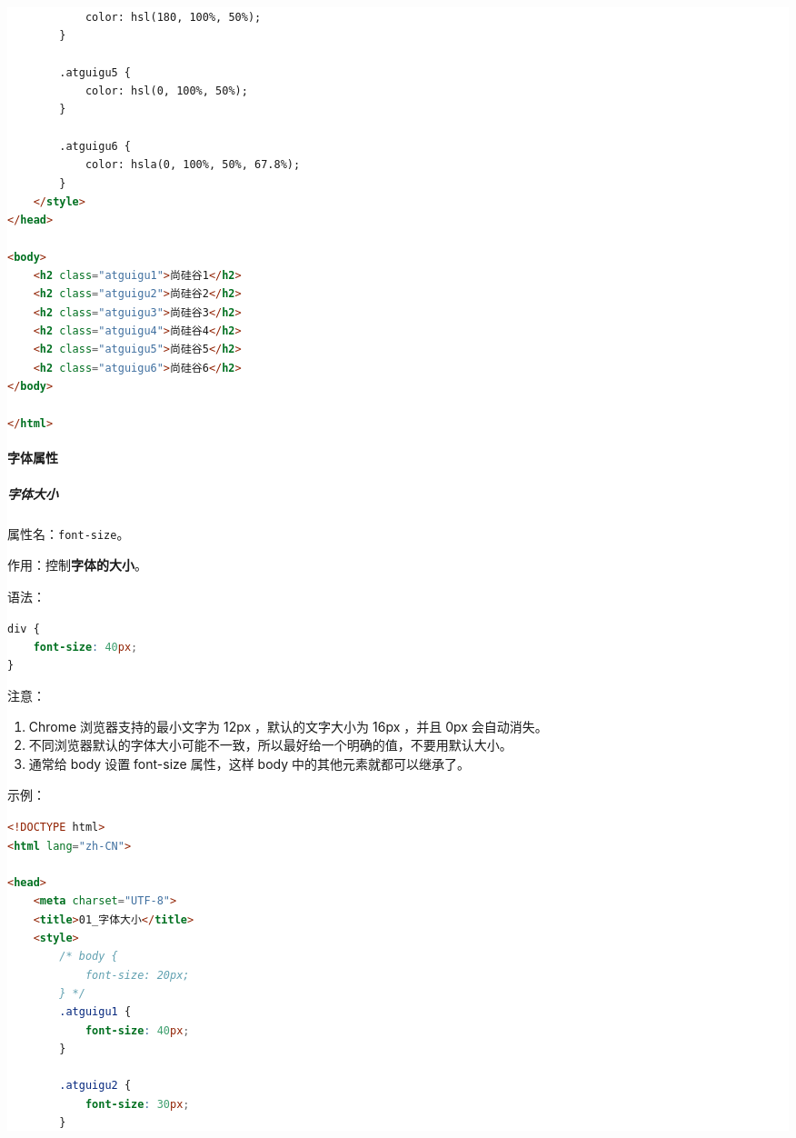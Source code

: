 ```html
            color: hsl(180, 100%, 50%);
        }

        .atguigu5 {
            color: hsl(0, 100%, 50%);
        }

        .atguigu6 {
            color: hsla(0, 100%, 50%, 67.8%);
        }
    </style>
</head>

<body>
    <h2 class="atguigu1">尚硅谷1</h2>
    <h2 class="atguigu2">尚硅谷2</h2>
    <h2 class="atguigu3">尚硅谷3</h2>
    <h2 class="atguigu4">尚硅谷4</h2>
    <h2 class="atguigu5">尚硅谷5</h2>
    <h2 class="atguigu6">尚硅谷6</h2>
</body>

</html>
```

#### 字体属性

##### 字体大小

属性名：`font-size`。

作用：控制**字体的大小**。

语法：

```css
div {
	font-size: 40px;
}
```

注意：

1. Chrome 浏览器支持的最小文字为 12px ，默认的文字大小为 16px ，并且 0px 会自动消失。
2. 不同浏览器默认的字体大小可能不一致，所以最好给一个明确的值，不要用默认大小。
3. 通常给 body 设置 font-size 属性，这样 body 中的其他元素就都可以继承了。

示例：

```html
<!DOCTYPE html>
<html lang="zh-CN">

<head>
    <meta charset="UTF-8">
    <title>01_字体大小</title>
    <style>
        /* body {
            font-size: 20px;
        } */
        .atguigu1 {
            font-size: 40px;
        }

        .atguigu2 {
            font-size: 30px;
        }
```